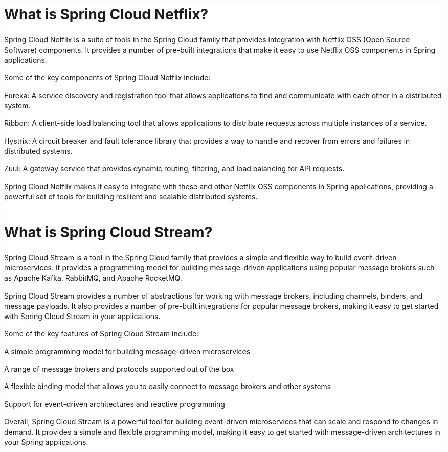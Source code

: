

# What is Spring Cloud Netflix?

Spring Cloud Netflix is a suite of tools in the Spring Cloud family that provides integration with Netflix OSS (Open Source Software) components. It provides a number of pre-built integrations that make it easy to use Netflix OSS components in Spring applications.

Some of the key components of Spring Cloud Netflix include:

Eureka: A service discovery and registration tool that allows applications to find and communicate with each other in a distributed system.

Ribbon: A client-side load balancing tool that allows applications to distribute requests across multiple instances of a service.

Hystrix: A circuit breaker and fault tolerance library that provides a way to handle and recover from errors and failures in distributed systems.

Zuul: A gateway service that provides dynamic routing, filtering, and load balancing for API requests.

Spring Cloud Netflix makes it easy to integrate with these and other Netflix OSS components in Spring applications, providing a powerful set of tools for building resilient and scalable distributed systems.

# What is Spring Cloud Stream?

Spring Cloud Stream is a tool in the Spring Cloud family that provides a simple and flexible way to build event-driven microservices. It provides a programming model for building message-driven applications using popular message brokers such as Apache Kafka, RabbitMQ, and Apache RocketMQ.

Spring Cloud Stream provides a number of abstractions for working with message brokers, including channels, binders, and message payloads. It also provides a number of pre-built integrations for popular message brokers, making it easy to get started with Spring Cloud Stream in your applications.

Some of the key features of Spring Cloud Stream include:

A simple programming model for building message-driven microservices

A range of message brokers and protocols supported out of the box

A flexible binding model that allows you to easily connect to message brokers and other systems

Support for event-driven architectures and reactive programming

Overall, Spring Cloud Stream is a powerful tool for building event-driven microservices that can scale and respond to changes in demand. It provides a simple and flexible programming model, making it easy to get started with message-driven architectures in your Spring applications.

